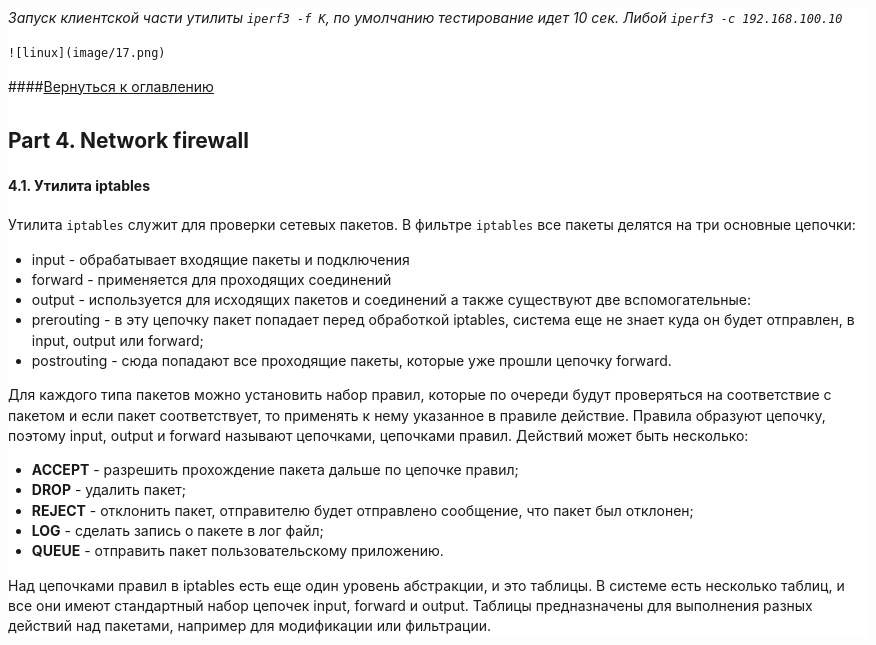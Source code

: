   *Запуск клиентской части утилиты `iperf3 -f K`, по умолчанию тестирование идет 10 сек. Либой `iperf3 -c 192.168.100.10`*
  
    ![linux](image/17.png)

####[Вернуться к оглавлению](#linux-network)

## Part 4. Network firewall

#### 4.1. Утилита **iptables**

Утилита `iptables` служит для проверки сетевых пакетов. В фильтре `iptables` все пакеты делятся на три основные цепочки:
- input - обрабатывает входящие пакеты и подключения
- forward - применяется для проходящих соединений
- output - используется для исходящих пакетов и соединений
  а также существуют две вспомогательные:
- prerouting - в эту цепочку пакет попадает перед обработкой iptables, система еще не знает куда он будет отправлен, в input, output или forward;
- postrouting - сюда попадают все проходящие пакеты, которые уже прошли цепочку forward.

Для каждого типа пакетов можно установить набор правил, которые по очереди будут проверяться на соответствие с пакетом и если пакет соответствует, то применять к нему указанное в правиле действие. Правила образуют цепочку, поэтому input, output и forward называют цепочками, цепочками правил. Действий может быть несколько:

- **ACCEPT** - разрешить прохождение пакета дальше по цепочке правил;
- **DROP** - удалить пакет;
- **REJECT** - отклонить пакет, отправителю будет отправлено сообщение, что пакет был отклонен;
- **LOG** - сделать запись о пакете в лог файл;
- **QUEUE** - отправить пакет пользовательскому приложению.

Над цепочками правил в iptables есть еще один уровень абстракции, и это таблицы. В системе есть несколько таблиц, и все они имеют стандартный набор цепочек input, forward и output. Таблицы предназначены для выполнения разных действий над пакетами, например для модификации или фильтрации.
